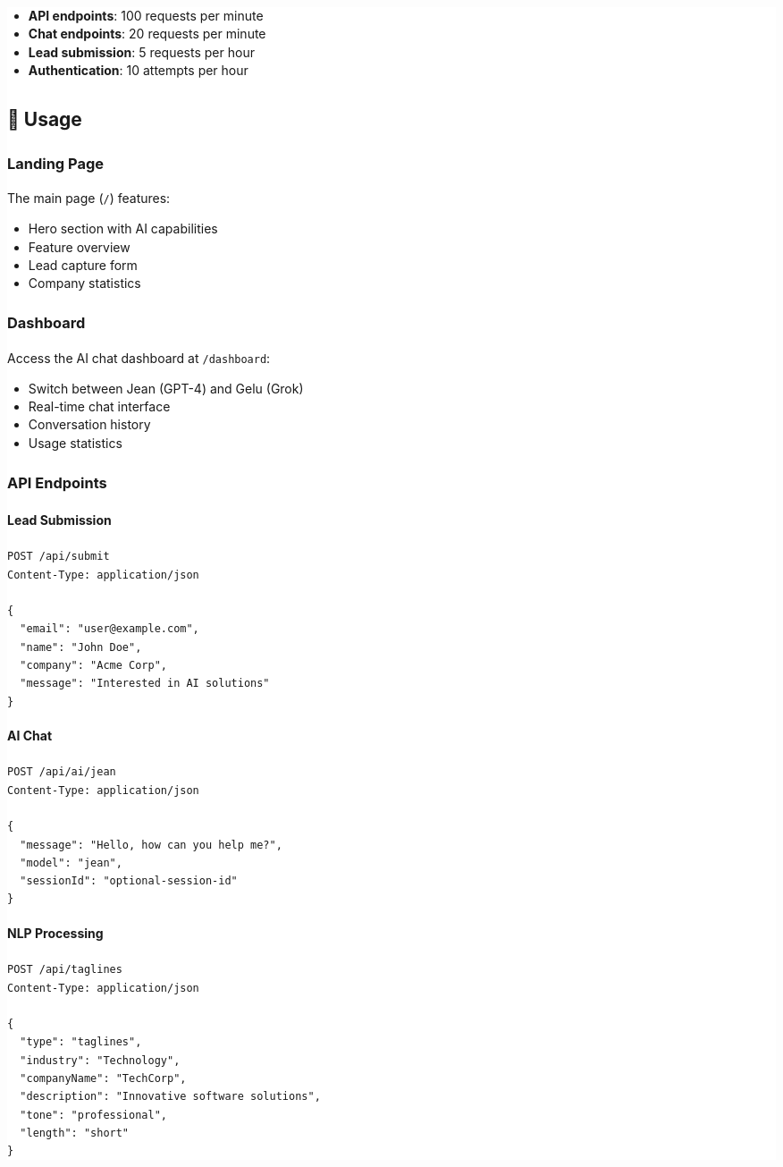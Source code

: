 - **API endpoints**: 100 requests per minute
- **Chat endpoints**: 20 requests per minute  
- **Lead submission**: 5 requests per hour
- **Authentication**: 10 attempts per hour

## 📱 Usage

### Landing Page

The main page (`/`) features:
- Hero section with AI capabilities
- Feature overview
- Lead capture form
- Company statistics

### Dashboard

Access the AI chat dashboard at `/dashboard`:
- Switch between Jean (GPT-4) and Gelu (Grok)
- Real-time chat interface
- Conversation history
- Usage statistics

### API Endpoints

#### Lead Submission
```http
POST /api/submit
Content-Type: application/json

{
  "email": "user@example.com",
  "name": "John Doe",
  "company": "Acme Corp",
  "message": "Interested in AI solutions"
}
```

#### AI Chat
```http
POST /api/ai/jean
Content-Type: application/json

{
  "message": "Hello, how can you help me?",
  "model": "jean",
  "sessionId": "optional-session-id"
}
```

#### NLP Processing
```http
POST /api/taglines
Content-Type: application/json

{
  "type": "taglines",
  "industry": "Technology",
  "companyName": "TechCorp",
  "description": "Innovative software solutions",
  "tone": "professional",
  "length": "short"
}
```
